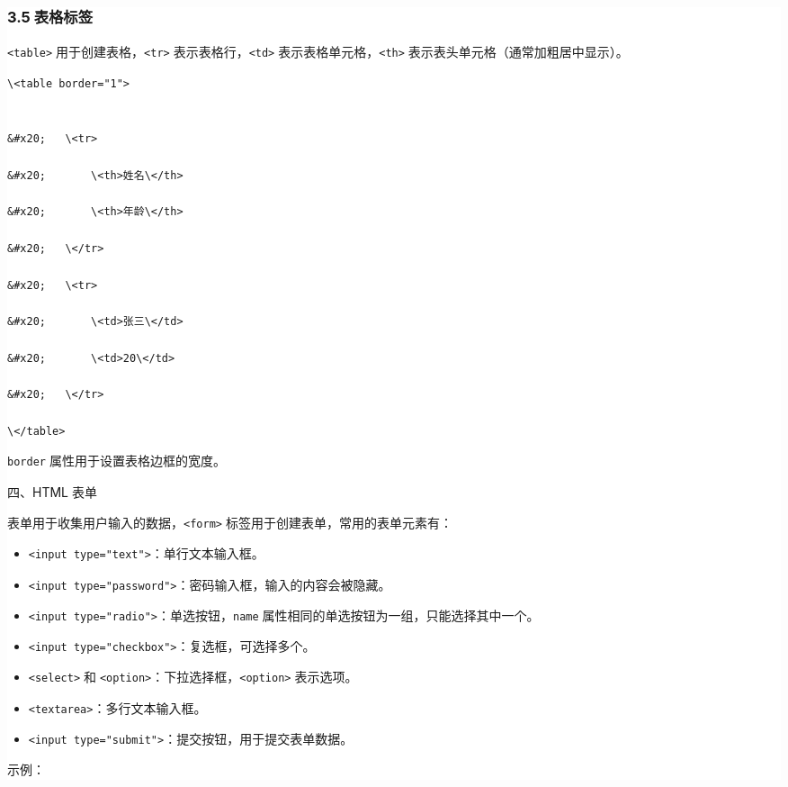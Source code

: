 ### 3.5 表格标签&#xA;

`<table>` 用于创建表格，`<tr>` 表示表格行，`<td>` 表示表格单元格，`<th>` 表示表头单元格（通常加粗居中显示）。




```
\<table border="1">


&#x20;   \<tr>

&#x20;       \<th>姓名\</th>

&#x20;       \<th>年龄\</th>

&#x20;   \</tr>

&#x20;   \<tr>

&#x20;       \<td>张三\</td>

&#x20;       \<td>20\</td>

&#x20;   \</tr>

\</table>
```

`border` 属性用于设置表格边框的宽度。


四、HTML 表单



表单用于收集用户输入的数据，`<form>` 标签用于创建表单，常用的表单元素有：




*   `<input type="text">`：单行文本输入框。


*   `<input type="password">`：密码输入框，输入的内容会被隐藏。


*   `<input type="radio">`：单选按钮，`name` 属性相同的单选按钮为一组，只能选择其中一个。


*   `<input type="checkbox">`：复选框，可选择多个。


*   `<select>` 和 `<option>`：下拉选择框，`<option>` 表示选项。


*   `<textarea>`：多行文本输入框。


*   `<input type="submit">`：提交按钮，用于提交表单数据。


示例：
